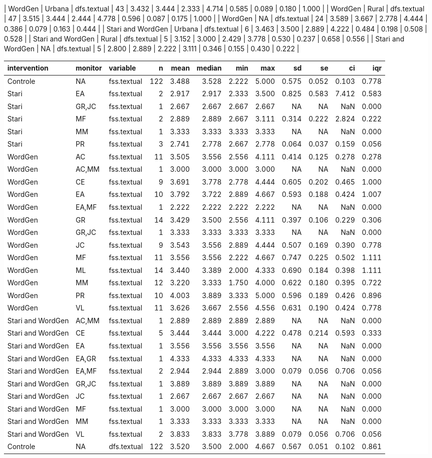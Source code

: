 | WordGen           | Urbana            | dfs.textual |  43 | 3.432 |  3.444 | 2.333 | 4.714 | 0.585 | 0.089 | 0.180 | 1.000 |
| WordGen           | Rural             | dfs.textual |  47 | 3.515 |  3.444 | 2.444 | 4.778 | 0.596 | 0.087 | 0.175 | 1.000 |
| WordGen           | NA                | dfs.textual |  24 | 3.589 |  3.667 | 2.778 | 4.444 | 0.386 | 0.079 | 0.163 | 0.444 |
| Stari and WordGen | Urbana            | dfs.textual |   6 | 3.463 |  3.500 | 2.889 | 4.222 | 0.484 | 0.198 | 0.508 | 0.528 |
| Stari and WordGen | Rural             | dfs.textual |   5 | 3.152 |  3.000 | 2.429 | 3.778 | 0.530 | 0.237 | 0.658 | 0.556 |
| Stari and WordGen | NA                | dfs.textual |   5 | 2.800 |  2.889 | 2.222 | 3.111 | 0.346 | 0.155 | 0.430 | 0.222 |

| intervention      | monitor | variable    |   n |  mean | median |   min |   max |    sd |    se |    ci |   iqr |
|:------------------|:--------|:------------|----:|------:|-------:|------:|------:|------:|------:|------:|------:|
| Controle          | NA      | fss.textual | 122 | 3.488 |  3.528 | 2.222 | 5.000 | 0.575 | 0.052 | 0.103 | 0.778 |
| Stari             | EA      | fss.textual |   2 | 2.917 |  2.917 | 2.333 | 3.500 | 0.825 | 0.583 | 7.412 | 0.583 |
| Stari             | GR,JC   | fss.textual |   1 | 2.667 |  2.667 | 2.667 | 2.667 |    NA |    NA |   NaN | 0.000 |
| Stari             | MF      | fss.textual |   2 | 2.889 |  2.889 | 2.667 | 3.111 | 0.314 | 0.222 | 2.824 | 0.222 |
| Stari             | MM      | fss.textual |   1 | 3.333 |  3.333 | 3.333 | 3.333 |    NA |    NA |   NaN | 0.000 |
| Stari             | PR      | fss.textual |   3 | 2.741 |  2.778 | 2.667 | 2.778 | 0.064 | 0.037 | 0.159 | 0.056 |
| WordGen           | AC      | fss.textual |  11 | 3.505 |  3.556 | 2.556 | 4.111 | 0.414 | 0.125 | 0.278 | 0.278 |
| WordGen           | AC,MM   | fss.textual |   1 | 3.000 |  3.000 | 3.000 | 3.000 |    NA |    NA |   NaN | 0.000 |
| WordGen           | CE      | fss.textual |   9 | 3.691 |  3.778 | 2.778 | 4.444 | 0.605 | 0.202 | 0.465 | 1.000 |
| WordGen           | EA      | fss.textual |  10 | 3.792 |  3.722 | 2.889 | 4.667 | 0.593 | 0.188 | 0.424 | 1.007 |
| WordGen           | EA,MF   | fss.textual |   1 | 2.222 |  2.222 | 2.222 | 2.222 |    NA |    NA |   NaN | 0.000 |
| WordGen           | GR      | fss.textual |  14 | 3.429 |  3.500 | 2.556 | 4.111 | 0.397 | 0.106 | 0.229 | 0.306 |
| WordGen           | GR,JC   | fss.textual |   1 | 3.333 |  3.333 | 3.333 | 3.333 |    NA |    NA |   NaN | 0.000 |
| WordGen           | JC      | fss.textual |   9 | 3.543 |  3.556 | 2.889 | 4.444 | 0.507 | 0.169 | 0.390 | 0.778 |
| WordGen           | MF      | fss.textual |  11 | 3.556 |  3.556 | 2.222 | 4.667 | 0.747 | 0.225 | 0.502 | 1.111 |
| WordGen           | ML      | fss.textual |  14 | 3.440 |  3.389 | 2.000 | 4.333 | 0.690 | 0.184 | 0.398 | 1.111 |
| WordGen           | MM      | fss.textual |  12 | 3.220 |  3.333 | 1.750 | 4.000 | 0.622 | 0.180 | 0.395 | 0.722 |
| WordGen           | PR      | fss.textual |  10 | 4.003 |  3.889 | 3.333 | 5.000 | 0.596 | 0.189 | 0.426 | 0.896 |
| WordGen           | VL      | fss.textual |  11 | 3.626 |  3.667 | 2.556 | 4.556 | 0.631 | 0.190 | 0.424 | 0.778 |
| Stari and WordGen | AC,MM   | fss.textual |   1 | 2.889 |  2.889 | 2.889 | 2.889 |    NA |    NA |   NaN | 0.000 |
| Stari and WordGen | CE      | fss.textual |   5 | 3.444 |  3.444 | 3.000 | 4.222 | 0.478 | 0.214 | 0.593 | 0.333 |
| Stari and WordGen | EA      | fss.textual |   1 | 3.556 |  3.556 | 3.556 | 3.556 |    NA |    NA |   NaN | 0.000 |
| Stari and WordGen | EA,GR   | fss.textual |   1 | 4.333 |  4.333 | 4.333 | 4.333 |    NA |    NA |   NaN | 0.000 |
| Stari and WordGen | EA,MF   | fss.textual |   2 | 2.944 |  2.944 | 2.889 | 3.000 | 0.079 | 0.056 | 0.706 | 0.056 |
| Stari and WordGen | GR,JC   | fss.textual |   1 | 3.889 |  3.889 | 3.889 | 3.889 |    NA |    NA |   NaN | 0.000 |
| Stari and WordGen | JC      | fss.textual |   1 | 2.667 |  2.667 | 2.667 | 2.667 |    NA |    NA |   NaN | 0.000 |
| Stari and WordGen | MF      | fss.textual |   1 | 3.000 |  3.000 | 3.000 | 3.000 |    NA |    NA |   NaN | 0.000 |
| Stari and WordGen | MM      | fss.textual |   1 | 3.333 |  3.333 | 3.333 | 3.333 |    NA |    NA |   NaN | 0.000 |
| Stari and WordGen | VL      | fss.textual |   2 | 3.833 |  3.833 | 3.778 | 3.889 | 0.079 | 0.056 | 0.706 | 0.056 |
| Controle          | NA      | dfs.textual | 122 | 3.520 |  3.500 | 2.000 | 4.667 | 0.567 | 0.051 | 0.102 | 0.861 |